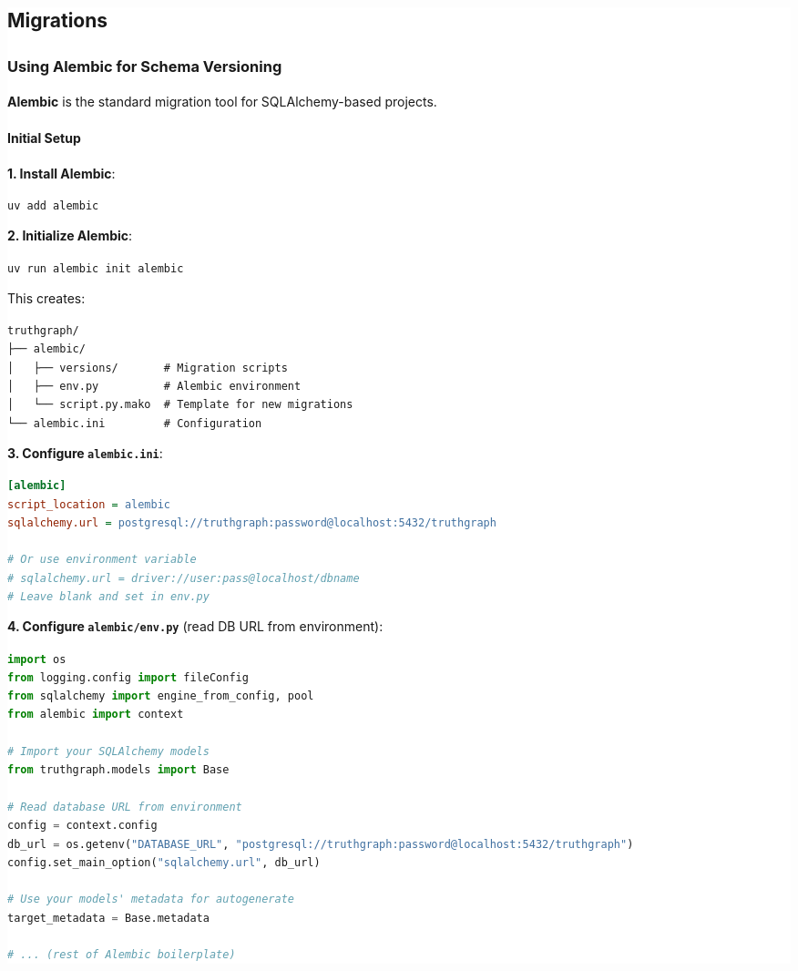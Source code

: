 
## Migrations

### Using Alembic for Schema Versioning

**Alembic** is the standard migration tool for SQLAlchemy-based projects.

#### Initial Setup

**1. Install Alembic**:
```bash
uv add alembic
```

**2. Initialize Alembic**:
```bash
uv run alembic init alembic
```

This creates:
```
truthgraph/
├── alembic/
│   ├── versions/       # Migration scripts
│   ├── env.py          # Alembic environment
│   └── script.py.mako  # Template for new migrations
└── alembic.ini         # Configuration
```

**3. Configure `alembic.ini`**:
```ini
[alembic]
script_location = alembic
sqlalchemy.url = postgresql://truthgraph:password@localhost:5432/truthgraph

# Or use environment variable
# sqlalchemy.url = driver://user:pass@localhost/dbname
# Leave blank and set in env.py
```

**4. Configure `alembic/env.py`** (read DB URL from environment):
```python
import os
from logging.config import fileConfig
from sqlalchemy import engine_from_config, pool
from alembic import context

# Import your SQLAlchemy models
from truthgraph.models import Base

# Read database URL from environment
config = context.config
db_url = os.getenv("DATABASE_URL", "postgresql://truthgraph:password@localhost:5432/truthgraph")
config.set_main_option("sqlalchemy.url", db_url)

# Use your models' metadata for autogenerate
target_metadata = Base.metadata

# ... (rest of Alembic boilerplate)
```
